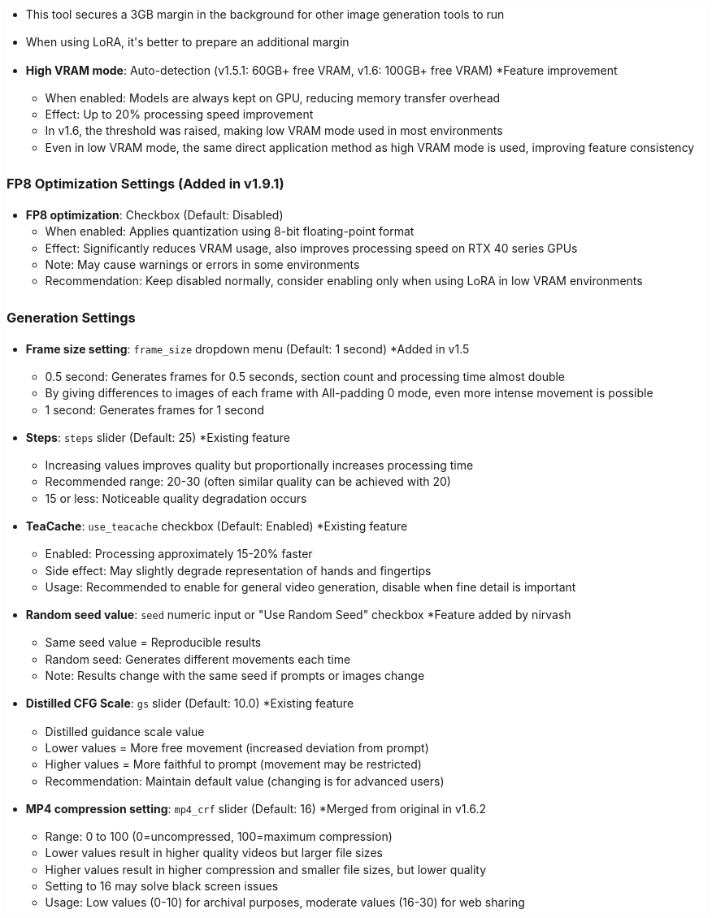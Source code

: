  - This tool secures a 3GB margin in the background for other image generation tools to run
  - When using LoRA, it's better to prepare an additional margin

- **High VRAM mode**: Auto-detection (v1.5.1: 60GB+ free VRAM, v1.6: 100GB+ free VRAM) *Feature improvement
  - When enabled: Models are always kept on GPU, reducing memory transfer overhead
  - Effect: Up to 20% processing speed improvement
  - In v1.6, the threshold was raised, making low VRAM mode used in most environments
  - Even in low VRAM mode, the same direct application method as high VRAM mode is used, improving feature consistency

### FP8 Optimization Settings (Added in v1.9.1)
- **FP8 optimization**: Checkbox (Default: Disabled)
  - When enabled: Applies quantization using 8-bit floating-point format
  - Effect: Significantly reduces VRAM usage, also improves processing speed on RTX 40 series GPUs
  - Note: May cause warnings or errors in some environments
  - Recommendation: Keep disabled normally, consider enabling only when using LoRA in low VRAM environments

### Generation Settings
- **Frame size setting**: `frame_size` dropdown menu (Default: 1 second) *Added in v1.5
  - 0.5 second: Generates frames for 0.5 seconds, section count and processing time almost double
  - By giving differences to images of each frame with All-padding 0 mode, even more intense movement is possible
  - 1 second: Generates frames for 1 second

- **Steps**: `steps` slider (Default: 25) *Existing feature
  - Increasing values improves quality but proportionally increases processing time
  - Recommended range: 20-30 (often similar quality can be achieved with 20)
  - 15 or less: Noticeable quality degradation occurs

- **TeaCache**: `use_teacache` checkbox (Default: Enabled) *Existing feature
  - Enabled: Processing approximately 15-20% faster
  - Side effect: May slightly degrade representation of hands and fingertips
  - Usage: Recommended to enable for general video generation, disable when fine detail is important

- **Random seed value**: `seed` numeric input or "Use Random Seed" checkbox *Feature added by nirvash
  - Same seed value = Reproducible results
  - Random seed: Generates different movements each time
  - Note: Results change with the same seed if prompts or images change

- **Distilled CFG Scale**: `gs` slider (Default: 10.0) *Existing feature
  - Distilled guidance scale value
  - Lower values = More free movement (increased deviation from prompt)
  - Higher values = More faithful to prompt (movement may be restricted)
  - Recommendation: Maintain default value (changing is for advanced users)

- **MP4 compression setting**: `mp4_crf` slider (Default: 16) *Merged from original in v1.6.2
  - Range: 0 to 100 (0=uncompressed, 100=maximum compression)
  - Lower values result in higher quality videos but larger file sizes
  - Higher values result in higher compression and smaller file sizes, but lower quality
  - Setting to 16 may solve black screen issues
  - Usage: Low values (0-10) for archival purposes, moderate values (16-30) for web sharing

